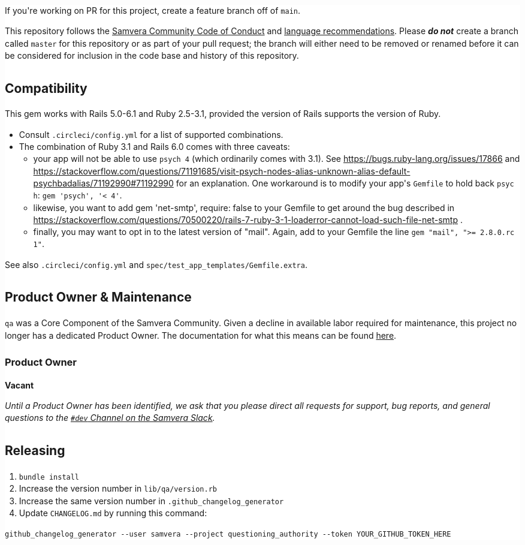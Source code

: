 If you're working on PR for this project, create a feature branch off of `main`. 

This repository follows the [Samvera Community Code of Conduct](https://samvera.atlassian.net/wiki/spaces/samvera/pages/405212316/Code+of+Conduct) and [language recommendations](https://github.com/samvera/maintenance/blob/main/templates/CONTRIBUTING.md#language).  Please ***do not*** create a branch called `master` for this repository or as part of your pull request; the branch will either need to be removed or renamed before it can be considered for inclusion in the code base and history of this repository.

## Compatibility
This gem works with Rails 5.0-6.1 and Ruby 2.5-3.1, provided the version of Rails supports the version of Ruby.
 - Consult `.circleci/config.yml` for a list of supported combinations.
 - The combination of Ruby 3.1 and Rails 6.0 comes with three caveats:
   - your app will not be able to use `psych 4` (which ordinarily comes with 3.1). See https://bugs.ruby-lang.org/issues/17866 and https://stackoverflow.com/questions/71191685/visit-psych-nodes-alias-unknown-alias-default-psychbadalias/71192990#71192990 for an explanation. One workaround is to modify your app's `Gemfile` to hold back `psych`: `gem 'psych', '< 4'`.
   - likewise, you want to add gem 'net-smtp', require: false to your Gemfile to get around the bug described in https://stackoverflow.com/questions/70500220/rails-7-ruby-3-1-loaderror-cannot-load-such-file-net-smtp .
   - finally, you may want to opt in to the latest version of "mail". Again, add to your Gemfile the line `gem "mail", ">= 2.8.0.rc1"`.

See also  `.circleci/config.yml` and `spec/test_app_templates/Gemfile.extra`.

## Product Owner & Maintenance

`qa` was a Core Component of the Samvera Community. Given a decline in available labor required for maintenance, this project no longer has a dedicated Product Owner. The documentation for what this means can be found [here](http://samvera.github.io/core_components.html#requirements-for-a-core-component).

### Product Owner

**Vacant**

_Until a Product Owner has been identified, we ask that you please direct all requests for support, bug reports, and general questions to the [`#dev` Channel on the Samvera Slack](https://samvera.slack.com/app_redirect?channel=dev)._

## Releasing

1. `bundle install`
2. Increase the version number in `lib/qa/version.rb`
3. Increase the same version number in `.github_changelog_generator`
4. Update `CHANGELOG.md` by running this command:

  ```
  github_changelog_generator --user samvera --project questioning_authority --token YOUR_GITHUB_TOKEN_HERE
  ```
